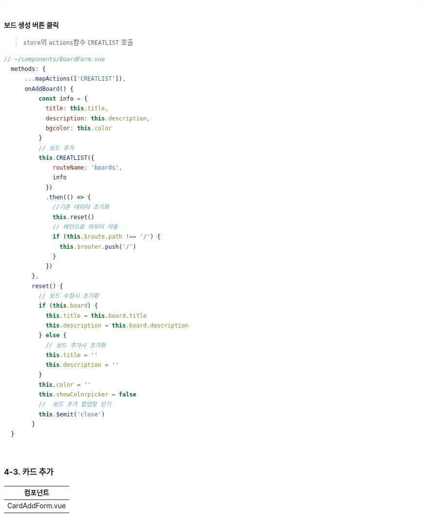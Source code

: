 
<br>

<b>보드 생성 버튼 클릭</b>


> `store`의  `actions`함수 `CREATLIST` 호출
```js
// ~/components/BoardForm.vue
  methods: {
      ...mapActions(['CREATLIST']),
      onAddBoard() {
          const info = {
            title: this.title,
            description: this.description,
            bgcolor: this.color
          }
          // 보드 추가
          this.CREATLIST({
              routeName: 'boards',
              info
            })
            .then(() => {
              //기존 데이터 초기화
              this.reset()
              // 메인으로 라우터 이동
              if (this.$route.path !== '/') {
                this.$router.push('/')
              }
            })
        },
        reset() {
          // 보드 수정시 초기화
          if (this.board) {
            this.title = this.board.title
            this.description = this.board.description
          } else {
            // 보드 추가시 초기화
            this.title = ''
            this.description = ''
          }
          this.color = ''
          this.showColorpicker = false
          //  보드 추가 팝업창 닫기
          this.$emit('close')
        }
  }
```
<br>

### 4-3. 카드 추가
|컴포넌트|
|---|
|CardAddForm.vue|


[axios]: https://axios-http.com/docs/intro
[vue-router]: https://router.vuejs.org/
[vuetify]: https://dev.vuetifyjs.com/en/introduction/why-vuetify/#why-vuetify3fgetting-started/installation/
[vuex]: https://vuex.vuejs.org/
[axios]: https://axios-http.com/docs/intro